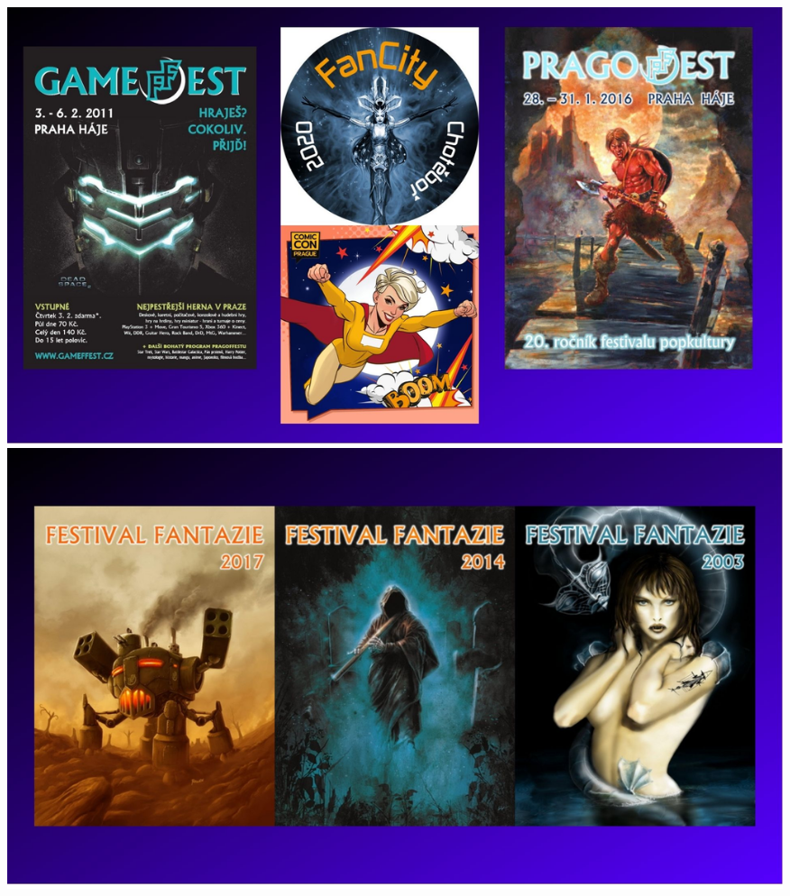 <img src="./images/35.jpg" alt="35.jpg" width="1000"/>
<img src="./images/33.jpg" alt="33.jpg" width="1000"/>
